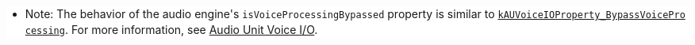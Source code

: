[isVoiceProcessingBypassed]: https://developer.apple.com/documentation/avfaudio/avaudioinputnode/3152103-isvoiceprocessingbypassed
[inputNode]: https://developer.apple.com/documentation/avfaudio/avaudioengine/1386063-inputnode

- Note: The behavior of the audio engine's `isVoiceProcessingBypassed` property is similar to
[`kAUVoiceIOProperty_BypassVoiceProcessing`][kAUVoiceIOProperty_BypassVoiceProcessing].
For more information, see [Audio Unit Voice I/O][Audio Unit Voice I/O].

[kAUVoiceIOProperty_BypassVoiceProcessing]: https://developer.apple.com/documentation/audiotoolbox/kauvoiceioproperty_bypassvoiceprocessing 
[Audio Unit Voice I/O]: https://developer.apple.com/documentation/audiotoolbox/audio_unit_voice_i_o


[wwdc23 session 10256]: https://developer.apple.com/wwdc23/10256
[macOS sample]: https://developer.apple.com/documentation/avfoundation/capture_setup/supporting_continuity_camera_in_your_macos_app
[SwiftUI Continuity Picker]: https://developer.apple.com/documentation/avkit/videoplayer/4179211-continuitydevicepicker
[Binding]: https://developer.apple.com/documentation/swiftui/binding
[AVContinuityDevice]: https://developer.apple.com/documentation/avfoundation/avcontinuitydevice
[AVContinuityDevice-videoDevices]: https://developer.apple.com/documentation/avfoundation/avcontinuitydevice/4168312-videodevices
[AVCaptureDevice]: https://developer.apple.com/documentation/avfoundation/avcapturedevice
[ContentView-handleNewConnectionForDevice]: x-source-tag://ContentView-handleNewConnectionForDevice
[UIKit]: https://developer.apple.com/documentation/uikit
[AVContinuityDevicePickerViewController]: https://developer.apple.com/documentation/avkit/avcontinuitydevicepickerviewcontroller
[CaptureManager]: x-source-tag://CaptureManager
[AVCaptureSession]: https://developer.apple.com/documentation/avfoundation/avcapturesession
[setActiveVideoInput]: x-source-tag://CaptureManager.setActiveVideoInput
[AVCaptureDeviceInput]: https://developer.apple.com/documentation/avfoundation/avcapturedeviceinput
[NotificationCenter]: https://developer.apple.com/documentation/foundation/notificationcenter
[Using Key-Value Observing in Swift]: https://developer.apple.com/documentation/swift/using-key-value-observing-in-swift
[NSKeyValueObserving]: https://developer.apple.com/documentation/objectivec/nsobject/nskeyvalueobserving
[AVCaptureDeviceWasDisconnected]: https://developer.apple.com/documentation/foundation/nsnotification/name/1389018-avcapturedevicewasconnected
[NSNotification.Name]: https://developer.apple.com/documentation/foundation/nsnotification/name
[AVAudioSession]: https://developer.apple.com/documentation/avfaudio/avaudiosession
[AVAudioSession.availableInputs]: https://developer.apple.com/documentation/avfaudio/avaudiosession/1616557-availableinputs
[isInputAvailable]: https://developer.apple.com/documentation/avfaudio/avaudiosession/1616524-isinputavailable 
[AVAudioEngine]: https://developer.apple.com/documentation/avfaudio/avaudioengine
[setupAndStartAudioSession]: x-source-tag://setupAndStartAudioSession
[configureAudioSessionForVoiceChat]: x-source-tag://configureAudioSessionForVoiceChat
[AVAudioSession.Mode.voiceChat]: https://developer.apple.com/documentation/avfaudio/avaudiosession/mode/1616455-voicechat
[setCategory(_:options:)]: https://developer.apple.com/documentation/avfaudio/avaudiosession/1616442-setcategory
[bypassVoiceProcessing]: x-source-tag://bypassVoiceProcessing